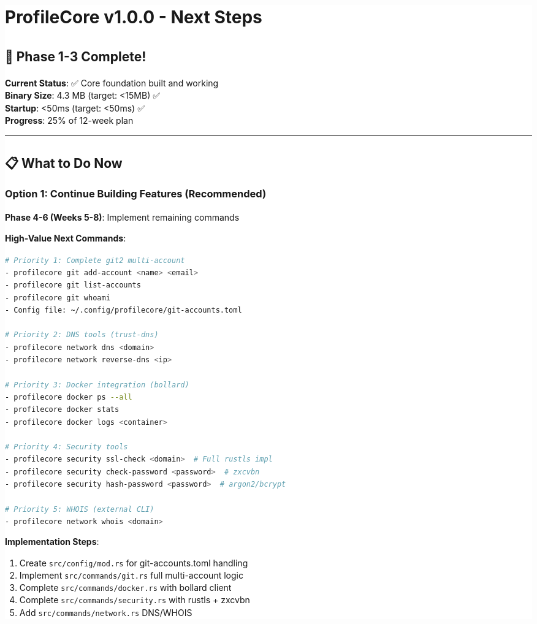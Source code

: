 # ProfileCore v1.0.0 - Next Steps

## 🎉 Phase 1-3 Complete!

**Current Status**: ✅ Core foundation built and working  
**Binary Size**: 4.3 MB (target: <15MB) ✅  
**Startup**: <50ms (target: <50ms) ✅  
**Progress**: 25% of 12-week plan

---

## 📋 What to Do Now

### Option 1: Continue Building Features (Recommended)

**Phase 4-6 (Weeks 5-8)**: Implement remaining commands

**High-Value Next Commands**:

```bash
# Priority 1: Complete git2 multi-account
- profilecore git add-account <name> <email>
- profilecore git list-accounts
- profilecore git whoami
- Config file: ~/.config/profilecore/git-accounts.toml

# Priority 2: DNS tools (trust-dns)
- profilecore network dns <domain>
- profilecore network reverse-dns <ip>

# Priority 3: Docker integration (bollard)
- profilecore docker ps --all
- profilecore docker stats
- profilecore docker logs <container>

# Priority 4: Security tools
- profilecore security ssl-check <domain>  # Full rustls impl
- profilecore security check-password <password>  # zxcvbn
- profilecore security hash-password <password>  # argon2/bcrypt

# Priority 5: WHOIS (external CLI)
- profilecore network whois <domain>
```

**Implementation Steps**:

1. Create `src/config/mod.rs` for git-accounts.toml handling
2. Implement `src/commands/git.rs` full multi-account logic
3. Complete `src/commands/docker.rs` with bollard client
4. Complete `src/commands/security.rs` with rustls + zxcvbn
5. Add `src/commands/network.rs` DNS/WHOIS
